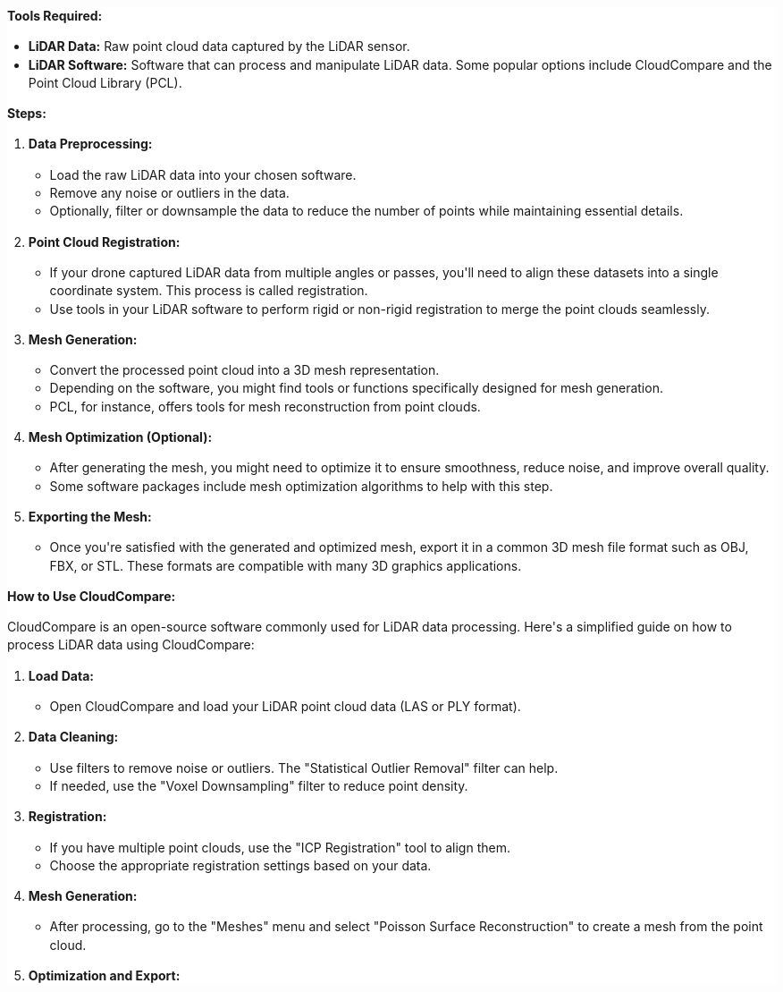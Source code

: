    **Tools Required:**

- **LiDAR Data:** Raw point cloud data captured by the LiDAR sensor.
- **LiDAR Software:** Software that can process and manipulate LiDAR data. Some popular options include CloudCompare and the Point Cloud Library (PCL).

**Steps:**

1. **Data Preprocessing:**
    
    - Load the raw LiDAR data into your chosen software.
    - Remove any noise or outliers in the data.
    - Optionally, filter or downsample the data to reduce the number of points while maintaining essential details.
2. **Point Cloud Registration:**
    
    - If your drone captured LiDAR data from multiple angles or passes, you'll need to align these datasets into a single coordinate system. This process is called registration.
    - Use tools in your LiDAR software to perform rigid or non-rigid registration to merge the point clouds seamlessly.
3. **Mesh Generation:**
    
    - Convert the processed point cloud into a 3D mesh representation.
    - Depending on the software, you might find tools or functions specifically designed for mesh generation.
    - PCL, for instance, offers tools for mesh reconstruction from point clouds.
4. **Mesh Optimization (Optional):**
    
    - After generating the mesh, you might need to optimize it to ensure smoothness, reduce noise, and improve overall quality.
    - Some software packages include mesh optimization algorithms to help with this step.
5. **Exporting the Mesh:**
    
    - Once you're satisfied with the generated and optimized mesh, export it in a common 3D mesh file format such as OBJ, FBX, or STL. These formats are compatible with many 3D graphics applications.

**How to Use CloudCompare:**

CloudCompare is an open-source software commonly used for LiDAR data processing. Here's a simplified guide on how to process LiDAR data using CloudCompare:

1. **Load Data:**
    
    - Open CloudCompare and load your LiDAR point cloud data (LAS or PLY format).
2. **Data Cleaning:**
    
    - Use filters to remove noise or outliers. The "Statistical Outlier Removal" filter can help.
    - If needed, use the "Voxel Downsampling" filter to reduce point density.
3. **Registration:**
    
    - If you have multiple point clouds, use the "ICP Registration" tool to align them.
    - Choose the appropriate registration settings based on your data.
4. **Mesh Generation:**
    
    - After processing, go to the "Meshes" menu and select "Poisson Surface Reconstruction" to create a mesh from the point cloud.
5. **Optimization and Export:**
    